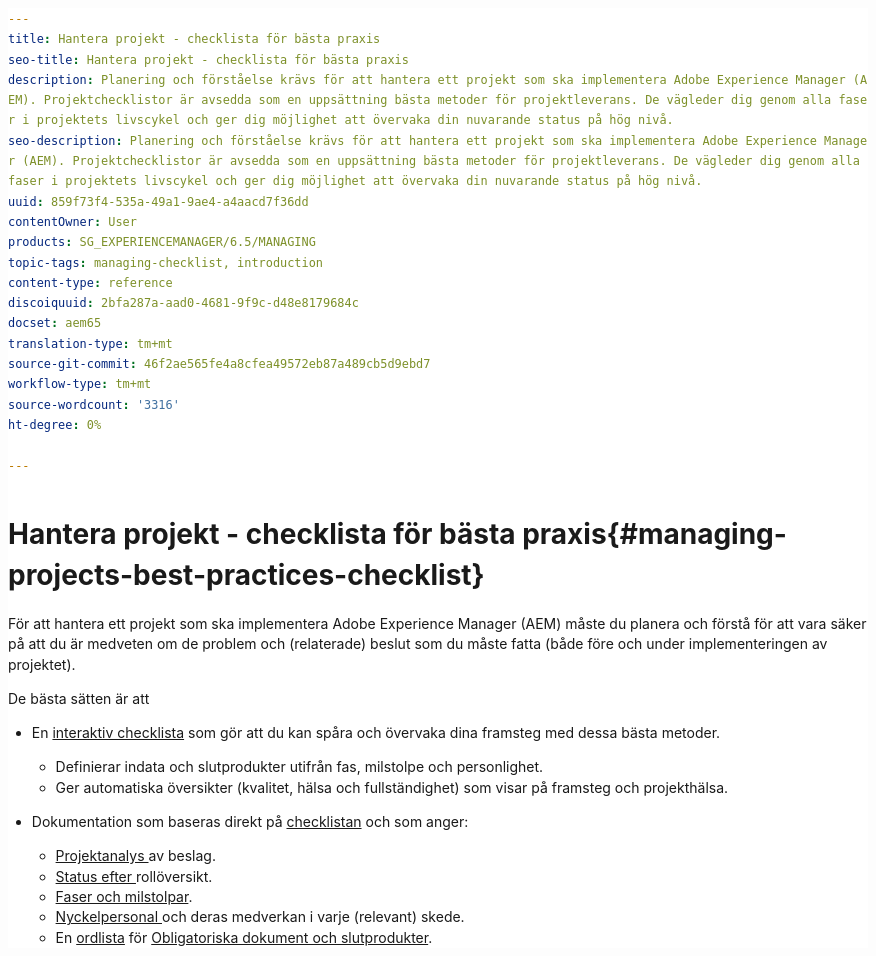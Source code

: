 ```yaml
---
title: Hantera projekt - checklista för bästa praxis
seo-title: Hantera projekt - checklista för bästa praxis
description: Planering och förståelse krävs för att hantera ett projekt som ska implementera Adobe Experience Manager (AEM). Projektchecklistor är avsedda som en uppsättning bästa metoder för projektleverans. De vägleder dig genom alla faser i projektets livscykel och ger dig möjlighet att övervaka din nuvarande status på hög nivå.
seo-description: Planering och förståelse krävs för att hantera ett projekt som ska implementera Adobe Experience Manager (AEM). Projektchecklistor är avsedda som en uppsättning bästa metoder för projektleverans. De vägleder dig genom alla faser i projektets livscykel och ger dig möjlighet att övervaka din nuvarande status på hög nivå.
uuid: 859f73f4-535a-49a1-9ae4-a4aacd7f36dd
contentOwner: User
products: SG_EXPERIENCEMANAGER/6.5/MANAGING
topic-tags: managing-checklist, introduction
content-type: reference
discoiquuid: 2bfa287a-aad0-4681-9f9c-d48e8179684c
docset: aem65
translation-type: tm+mt
source-git-commit: 46f2ae565fe4a8cfea49572eb87a489cb5d9ebd7
workflow-type: tm+mt
source-wordcount: '3316'
ht-degree: 0%

---
```



# Hantera projekt - checklista för bästa praxis{#managing-projects-best-practices-checklist}

För att hantera ett projekt som ska implementera Adobe Experience Manager (AEM) måste du planera och förstå för att vara säker på att du är medveten om de problem och (relaterade) beslut som du måste fatta (både före och under implementeringen av projektet).

De bästa sätten är att

* En [interaktiv checklista](/help/managing/best-practices-checklist.md) som gör att du kan spåra och övervaka dina framsteg med dessa bästa metoder.

   * Definierar indata och slutprodukter utifrån fas, milstolpe och personlighet.
   * Ger automatiska översikter (kvalitet, hälsa och fullständighet) som visar på framsteg och projekthälsa.

* Dokumentation som baseras direkt på [checklistan](/help/managing/best-practices-checklist.md) och som anger:

   * [Projektanalys ](#projectheartbeat) av beslag.
   * [Status efter ](#status-by-role) rollöversikt.
   * [Faser och milstolpar](#phases-and-milestones).
   * [Nyckelpersonal ](#persona) och deras medverkan i varje (relevant) skede.
   * En [ordlista](/help/managing/best-practices-glossary.md) för [Obligatoriska dokument och slutprodukter](#required-documents-and-deliverables).
